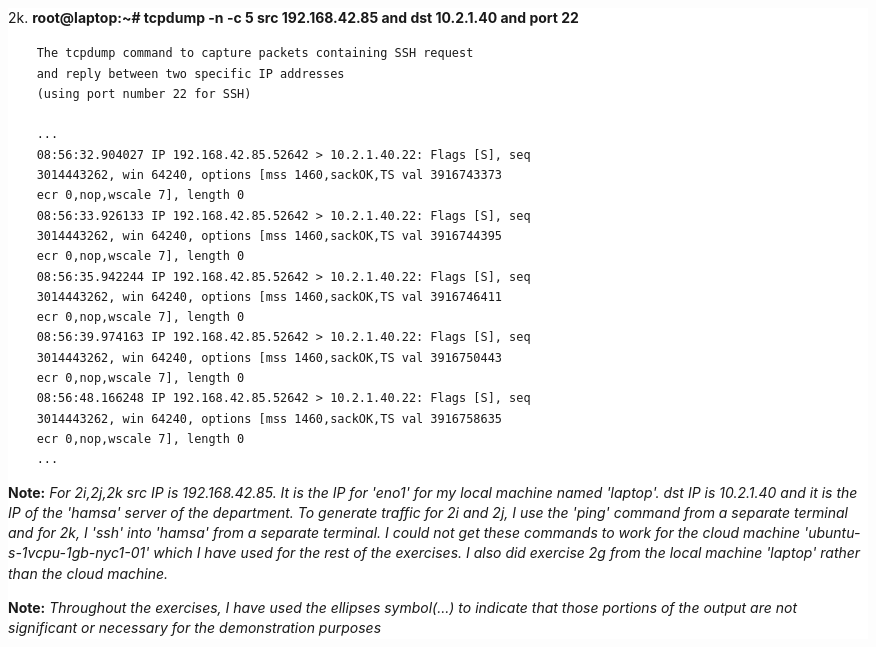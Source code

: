 2k. **root@laptop:~# tcpdump -n -c 5 src 192.168.42.85 and dst 10.2.1.40 and
port 22**

        The tcpdump command to capture packets containing SSH request
        and reply between two specific IP addresses
        (using port number 22 for SSH)

        ...
        08:56:32.904027 IP 192.168.42.85.52642 > 10.2.1.40.22: Flags [S], seq
        3014443262, win 64240, options [mss 1460,sackOK,TS val 3916743373
        ecr 0,nop,wscale 7], length 0
        08:56:33.926133 IP 192.168.42.85.52642 > 10.2.1.40.22: Flags [S], seq
        3014443262, win 64240, options [mss 1460,sackOK,TS val 3916744395
        ecr 0,nop,wscale 7], length 0
        08:56:35.942244 IP 192.168.42.85.52642 > 10.2.1.40.22: Flags [S], seq
        3014443262, win 64240, options [mss 1460,sackOK,TS val 3916746411
        ecr 0,nop,wscale 7], length 0
        08:56:39.974163 IP 192.168.42.85.52642 > 10.2.1.40.22: Flags [S], seq
        3014443262, win 64240, options [mss 1460,sackOK,TS val 3916750443
        ecr 0,nop,wscale 7], length 0
        08:56:48.166248 IP 192.168.42.85.52642 > 10.2.1.40.22: Flags [S], seq
        3014443262, win 64240, options [mss 1460,sackOK,TS val 3916758635
        ecr 0,nop,wscale 7], length 0
        ...

**Note:** _For 2i,2j,2k src IP is 192.168.42.85. It is the IP for 'eno1' for my
local machine named 'laptop'. dst IP is 10.2.1.40 and it is the IP of the
'hamsa' server of the department. To generate traffic for 2i and 2j, I use the 'ping' command
from a separate terminal and for 2k, I 'ssh' into 'hamsa' from a separate terminal. I could not get
these commands to work for the cloud machine 'ubuntu-s-1vcpu-1gb-nyc1-01' which I have used for
the rest of the exercises. I also did exercise 2g from the local machine 'laptop' rather than the cloud
machine._

**Note:** _Throughout the exercises, I have used the ellipses symbol(...) to indicate that
those portions of the output are not significant or necessary for the demonstration purposes_
